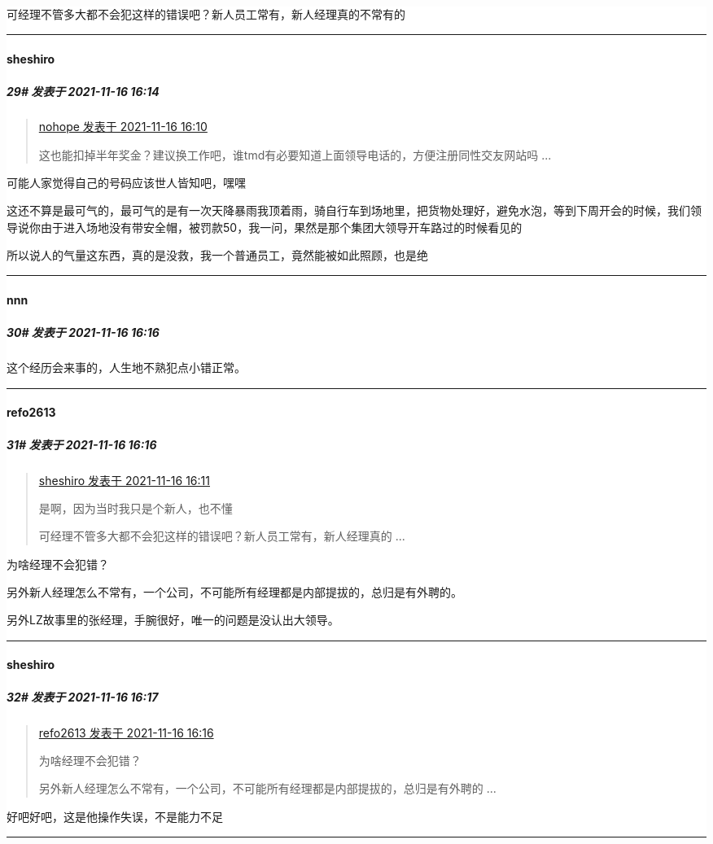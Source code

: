 可经理不管多大都不会犯这样的错误吧？新人员工常有，新人经理真的不常有的

*****

####  sheshiro  
##### 29#       发表于 2021-11-16 16:14

<blockquote><a href="httphttps://bbs.saraba1st.com/2b/forum.php?mod=redirect&amp;goto=findpost&amp;pid=53566389&amp;ptid=2037800" target="_blank">nohope 发表于 2021-11-16 16:10</a>

这也能扣掉半年奖金？建议换工作吧，谁tmd有必要知道上面领导电话的，方便注册同性交友网站吗 ...</blockquote>
可能人家觉得自己的号码应该世人皆知吧，嘿嘿

这还不算是最可气的，最可气的是有一次天降暴雨我顶着雨，骑自行车到场地里，把货物处理好，避免水泡，等到下周开会的时候，我们领导说你由于进入场地没有带安全帽，被罚款50，我一问，果然是那个集团大领导开车路过的时候看见的

所以说人的气量这东西，真的是没救，我一个普通员工，竟然能被如此照顾，也是绝

*****

####  nnn  
##### 30#       发表于 2021-11-16 16:16

这个经历会来事的，人生地不熟犯点小错正常。



*****

####  refo2613  
##### 31#       发表于 2021-11-16 16:16

<blockquote><a href="httphttps://bbs.saraba1st.com/2b/forum.php?mod=redirect&amp;goto=findpost&amp;pid=53566409&amp;ptid=2037800" target="_blank">sheshiro 发表于 2021-11-16 16:11</a>

是啊，因为当时我只是个新人，也不懂

可经理不管多大都不会犯这样的错误吧？新人员工常有，新人经理真的 ...</blockquote>
为啥经理不会犯错？

另外新人经理怎么不常有，一个公司，不可能所有经理都是内部提拔的，总归是有外聘的。

另外LZ故事里的张经理，手腕很好，唯一的问题是没认出大领导。

*****

####  sheshiro  
##### 32#       发表于 2021-11-16 16:17

<blockquote><a href="httphttps://bbs.saraba1st.com/2b/forum.php?mod=redirect&amp;goto=findpost&amp;pid=53566477&amp;ptid=2037800" target="_blank">refo2613 发表于 2021-11-16 16:16</a>

为啥经理不会犯错？

另外新人经理怎么不常有，一个公司，不可能所有经理都是内部提拔的，总归是有外聘的 ...</blockquote>
好吧好吧，这是他操作失误，不是能力不足

*****
